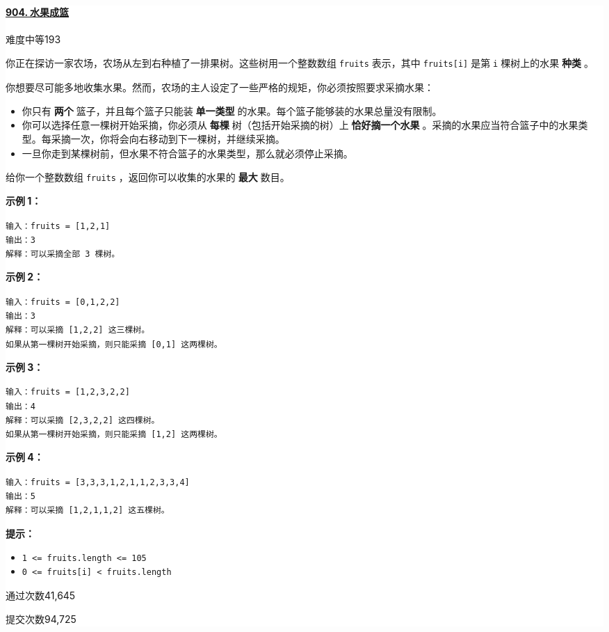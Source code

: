 

#### [904. 水果成篮](https://leetcode-cn.com/problems/fruit-into-baskets/)

难度中等193

你正在探访一家农场，农场从左到右种植了一排果树。这些树用一个整数数组 `fruits` 表示，其中 `fruits[i]` 是第 `i` 棵树上的水果 **种类** 。

你想要尽可能多地收集水果。然而，农场的主人设定了一些严格的规矩，你必须按照要求采摘水果：

- 你只有 **两个** 篮子，并且每个篮子只能装 **单一类型** 的水果。每个篮子能够装的水果总量没有限制。
- 你可以选择任意一棵树开始采摘，你必须从 **每棵** 树（包括开始采摘的树）上 **恰好摘一个水果** 。采摘的水果应当符合篮子中的水果类型。每采摘一次，你将会向右移动到下一棵树，并继续采摘。
- 一旦你走到某棵树前，但水果不符合篮子的水果类型，那么就必须停止采摘。

给你一个整数数组 `fruits` ，返回你可以收集的水果的 **最大** 数目。

 

**示例 1：**

```
输入：fruits = [1,2,1]
输出：3
解释：可以采摘全部 3 棵树。
```

**示例 2：**

```
输入：fruits = [0,1,2,2]
输出：3
解释：可以采摘 [1,2,2] 这三棵树。
如果从第一棵树开始采摘，则只能采摘 [0,1] 这两棵树。
```

**示例 3：**

```
输入：fruits = [1,2,3,2,2]
输出：4
解释：可以采摘 [2,3,2,2] 这四棵树。
如果从第一棵树开始采摘，则只能采摘 [1,2] 这两棵树。
```

**示例 4：**

```
输入：fruits = [3,3,3,1,2,1,1,2,3,3,4]
输出：5
解释：可以采摘 [1,2,1,1,2] 这五棵树。
```

 

**提示：**

- `1 <= fruits.length <= 105`
- `0 <= fruits[i] < fruits.length`

通过次数41,645

提交次数94,725
